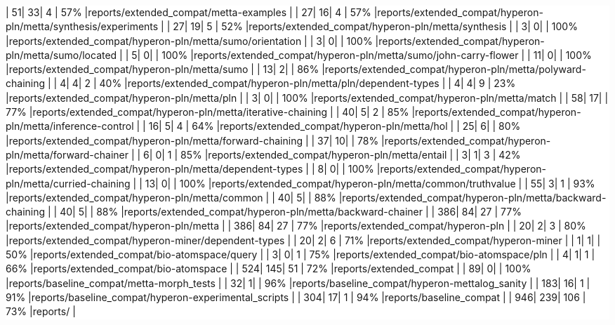 |    51|    33|  4 |   57% |reports/extended_compat/metta-examples |
|    27|    16|  4 |   57% |reports/extended_compat/hyperon-pln/metta/synthesis/experiments |
|    27|    19|  5 |   52% |reports/extended_compat/hyperon-pln/metta/synthesis |
|     3|     0|    |  100% |reports/extended_compat/hyperon-pln/metta/sumo/orientation |
|     3|     0|    |  100% |reports/extended_compat/hyperon-pln/metta/sumo/located |
|     5|     0|    |  100% |reports/extended_compat/hyperon-pln/metta/sumo/john-carry-flower |
|    11|     0|    |  100% |reports/extended_compat/hyperon-pln/metta/sumo |
|    13|     2|    |   86% |reports/extended_compat/hyperon-pln/metta/polyward-chaining |
|     4|     4|  2 |   40% |reports/extended_compat/hyperon-pln/metta/pln/dependent-types |
|     4|     4|  9 |   23% |reports/extended_compat/hyperon-pln/metta/pln |
|     3|     0|    |  100% |reports/extended_compat/hyperon-pln/metta/match |
|    58|    17|    |   77% |reports/extended_compat/hyperon-pln/metta/iterative-chaining |
|    40|     5|  2 |   85% |reports/extended_compat/hyperon-pln/metta/inference-control |
|    16|     5|  4 |   64% |reports/extended_compat/hyperon-pln/metta/hol |
|    25|     6|    |   80% |reports/extended_compat/hyperon-pln/metta/forward-chaining |
|    37|    10|    |   78% |reports/extended_compat/hyperon-pln/metta/forward-chainer |
|     6|     0|  1 |   85% |reports/extended_compat/hyperon-pln/metta/entail |
|     3|     1|  3 |   42% |reports/extended_compat/hyperon-pln/metta/dependent-types |
|     8|     0|    |  100% |reports/extended_compat/hyperon-pln/metta/curried-chaining |
|    13|     0|    |  100% |reports/extended_compat/hyperon-pln/metta/common/truthvalue |
|    55|     3|  1 |   93% |reports/extended_compat/hyperon-pln/metta/common |
|    40|     5|    |   88% |reports/extended_compat/hyperon-pln/metta/backward-chaining |
|    40|     5|    |   88% |reports/extended_compat/hyperon-pln/metta/backward-chainer |
|   386|    84| 27 |   77% |reports/extended_compat/hyperon-pln/metta |
|   386|    84| 27 |   77% |reports/extended_compat/hyperon-pln |
|    20|     2|  3 |   80% |reports/extended_compat/hyperon-miner/dependent-types |
|    20|     2|  6 |   71% |reports/extended_compat/hyperon-miner |
|     1|     1|    |   50% |reports/extended_compat/bio-atomspace/query |
|     3|     0|  1 |   75% |reports/extended_compat/bio-atomspace/pln |
|     4|     1|  1 |   66% |reports/extended_compat/bio-atomspace |
|   524|   145| 51 |   72% |reports/extended_compat |
|    89|     0|    |  100% |reports/baseline_compat/metta-morph_tests |
|    32|     1|    |   96% |reports/baseline_compat/hyperon-mettalog_sanity |
|   183|    16|  1 |   91% |reports/baseline_compat/hyperon-experimental_scripts |
|   304|    17|  1 |   94% |reports/baseline_compat |
|   946|   239| 106 |   73% |reports/ |
